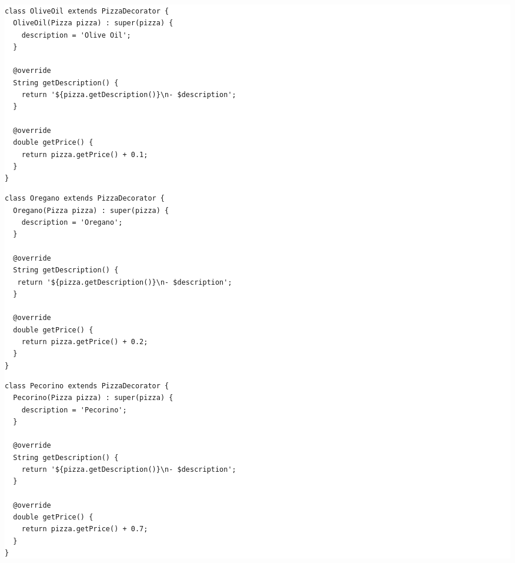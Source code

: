 ```
class OliveOil extends PizzaDecorator {
  OliveOil(Pizza pizza) : super(pizza) {
    description = 'Olive Oil';
  }

  @override
  String getDescription() {
    return '${pizza.getDescription()}\n- $description';
  }

  @override
  double getPrice() {
    return pizza.getPrice() + 0.1;
  }
}
```

```
class Oregano extends PizzaDecorator {
  Oregano(Pizza pizza) : super(pizza) {
    description = 'Oregano';
  }

  @override
  String getDescription() {
   return '${pizza.getDescription()}\n- $description';
  }

  @override
  double getPrice() {
    return pizza.getPrice() + 0.2;
  }
}
```

```
class Pecorino extends PizzaDecorator {
  Pecorino(Pizza pizza) : super(pizza) {
    description = 'Pecorino';
  }

  @override
  String getDescription() {
    return '${pizza.getDescription()}\n- $description';
  }

  @override
  double getPrice() {
    return pizza.getPrice() + 0.7;
  }
}
```
